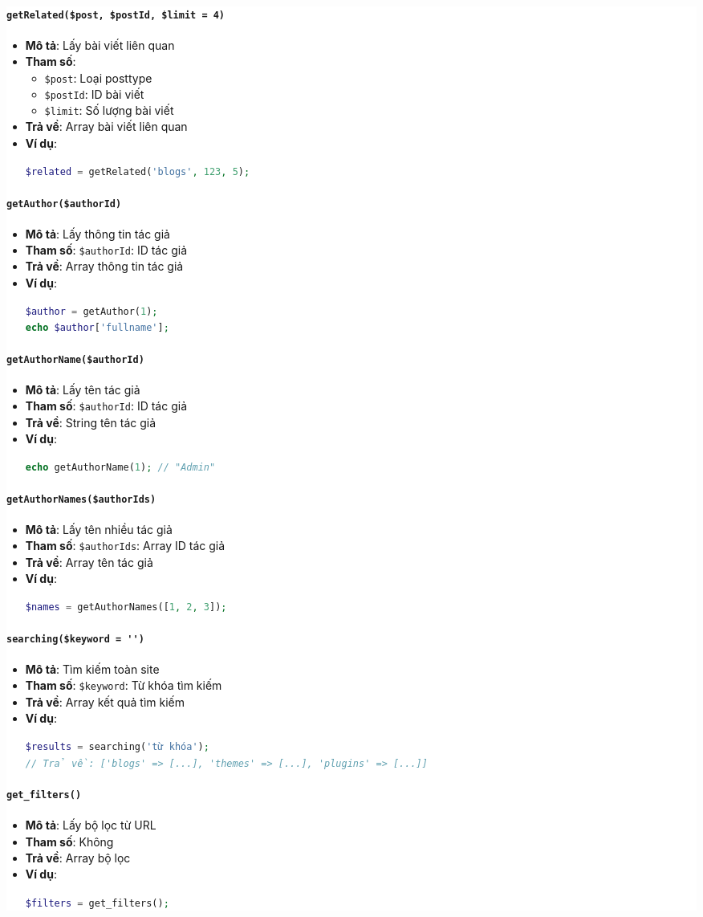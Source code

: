 #### `getRelated($post, $postId, $limit = 4)`
- **Mô tả**: Lấy bài viết liên quan
- **Tham số**: 
  - `$post`: Loại posttype
  - `$postId`: ID bài viết
  - `$limit`: Số lượng bài viết
- **Trả về**: Array bài viết liên quan
- **Ví dụ**: 
  ```php
  $related = getRelated('blogs', 123, 5);
  ```

#### `getAuthor($authorId)`
- **Mô tả**: Lấy thông tin tác giả
- **Tham số**: `$authorId`: ID tác giả
- **Trả về**: Array thông tin tác giả
- **Ví dụ**: 
  ```php
  $author = getAuthor(1);
  echo $author['fullname'];
  ```

#### `getAuthorName($authorId)`
- **Mô tả**: Lấy tên tác giả
- **Tham số**: `$authorId`: ID tác giả
- **Trả về**: String tên tác giả
- **Ví dụ**: 
  ```php
  echo getAuthorName(1); // "Admin"
  ```

#### `getAuthorNames($authorIds)`
- **Mô tả**: Lấy tên nhiều tác giả
- **Tham số**: `$authorIds`: Array ID tác giả
- **Trả về**: Array tên tác giả
- **Ví dụ**: 
  ```php
  $names = getAuthorNames([1, 2, 3]);
  ```

#### `searching($keyword = '')`
- **Mô tả**: Tìm kiếm toàn site
- **Tham số**: `$keyword`: Từ khóa tìm kiếm
- **Trả về**: Array kết quả tìm kiếm
- **Ví dụ**: 
  ```php
  $results = searching('từ khóa');
  // Trả về: ['blogs' => [...], 'themes' => [...], 'plugins' => [...]]
  ```

#### `get_filters()`
- **Mô tả**: Lấy bộ lọc từ URL
- **Tham số**: Không
- **Trả về**: Array bộ lọc
- **Ví dụ**: 
  ```php
  $filters = get_filters();
  ```

